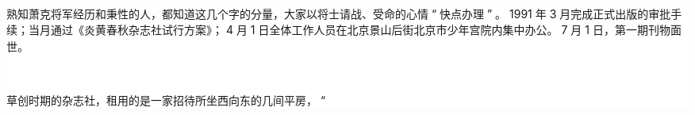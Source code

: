   <span class="s1">
   熟知萧克将军经历和秉性的人，都知道这几个字的分量，大家以将士请战、受命的心情
  </span>
  <span class="s2">
   “
  </span>
  <span class="s1">
   快点办理
  </span>
  <span class="s2">
   ”
  </span>
  <span class="s1">
   。
  </span>
  <span class="s2">
   1991
  </span>
  <span class="s1">
   年
  </span>
  <span class="s2">
   3
  </span>
  <span class="s1">
   月完成正式出版的审批手续；当月通过《炎黄春秋杂志社试行方案》；
  </span>
  <span class="s2">
   4
  </span>
  <span class="s1">
   月
  </span>
  <span class="s2">
   1
  </span>
  <span class="s1">
   日全体工作人员在北京景山后街北京市少年宫院内集中办公。
  </span>
  <span class="s2">
   7
  </span>
  <span class="s1">
   月
  </span>
  <span class="s2">
   1
  </span>
  <span class="s1">
   日，第一期刊物面世。
  </span>
 </p>
 <p class="p1">
  <span class="s1">
  </span>
  <br/>
 </p>
 <p class="p2">
  <span class="s1">
   草创时期的杂志社，租用的是一家招待所坐西向东的几间平房，
  </span>
  <span class="s2">
   “
  </span>
